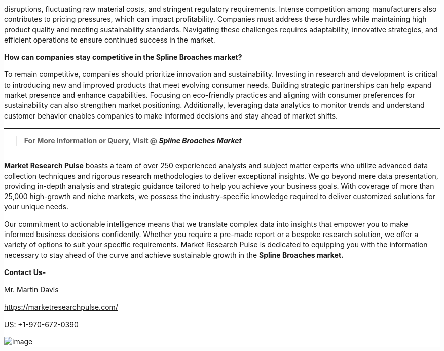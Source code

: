 disruptions, fluctuating raw material costs, and stringent regulatory requirements. Intense competition among manufacturers also contributes to pricing pressures, which can impact profitability. Companies must address these hurdles while maintaining high product quality and meeting sustainability standards. Navigating these challenges requires adaptability, innovative strategies, and efficient operations to ensure continued success in the market.</p><p><strong>How can companies stay competitive in the Spline Broaches market?</strong></p><p>To remain competitive, companies should prioritize innovation and sustainability. Investing in research and development is critical to introducing new and improved products that meet evolving consumer needs. Building strategic partnerships can help expand market presence and enhance capabilities. Focusing on eco-friendly practices and aligning with consumer preferences for sustainability can also strengthen market positioning. Additionally, leveraging data analytics to monitor trends and understand customer behavior enables companies to make informed decisions and stay ahead of market shifts.</p><hr /><blockquote><p><strong>For More Information or Query, Visit @&nbsp;<em><a href="https://marketresearchpulse.com/report/69208/spline-broaches-market?utm_source=Linkedin&utm_medium=022">Spline Broaches Market</a></em></strong></p></blockquote><hr /><p><strong>Market Research Pulse</strong> boasts a team of over 250 experienced analysts and subject matter experts who utilize advanced data collection techniques and rigorous research methodologies to deliver exceptional insights. We go beyond mere data presentation, providing in-depth analysis and strategic guidance tailored to help you achieve your business goals. With coverage of more than 25,000 high-growth and niche markets, we possess the industry-specific knowledge required to deliver customized solutions for your unique needs.</p><p>Our commitment to actionable intelligence means that we translate complex data into insights that empower you to make informed business decisions confidently. Whether you require a pre-made report or a bespoke research solution, we offer a variety of options to suit your specific requirements. Market Research Pulse is dedicated to equipping you with the information necessary to stay ahead of the curve and achieve sustainable growth in the <strong>Spline Broaches market.</strong></p><p><strong>Contact Us-</strong></p><p>Mr. Martin Davis</p><p>https://marketresearchpulse.com/</p><p>US: +1-970-672-0390</p>
![image](https://github.com/user-attachments/assets/39f4ea12-ce78-4a87-9d5b-0a5f26a9cdd4)
